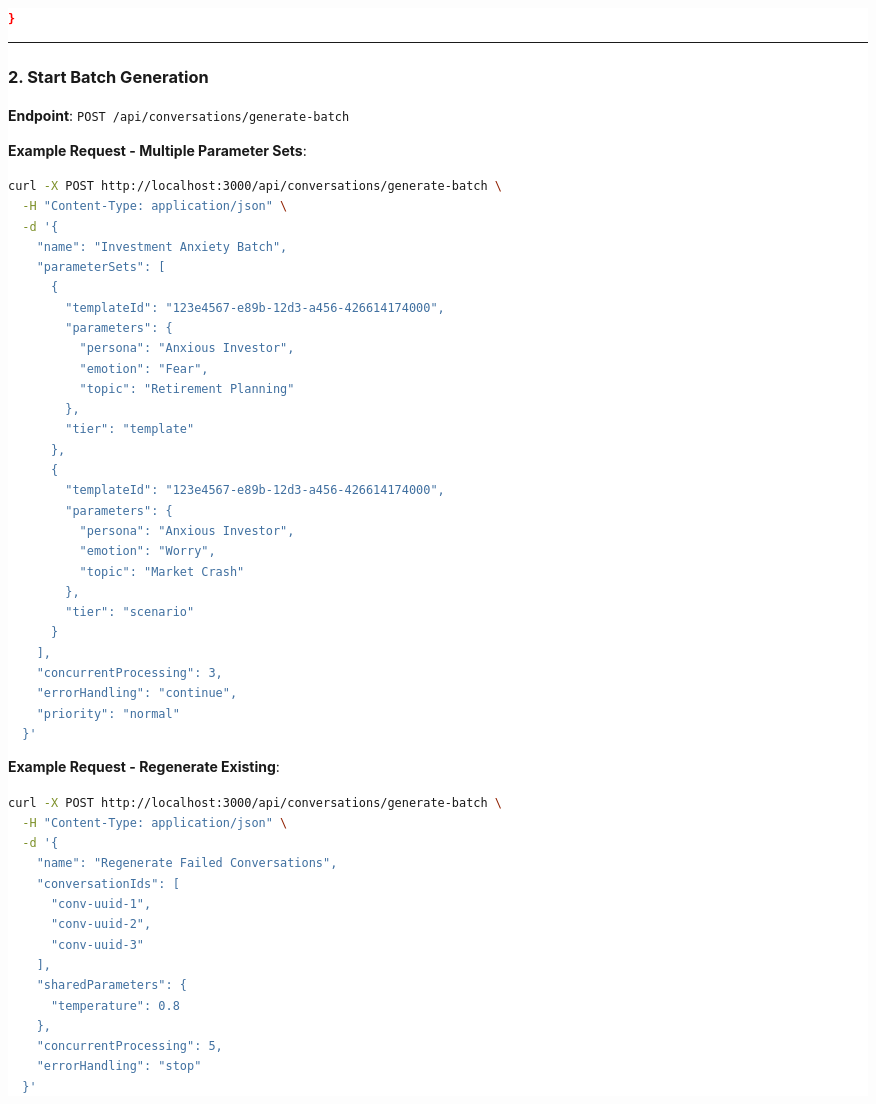 ```json
}
```

---

### 2. Start Batch Generation

**Endpoint**: `POST /api/conversations/generate-batch`

**Example Request - Multiple Parameter Sets**:
```bash
curl -X POST http://localhost:3000/api/conversations/generate-batch \
  -H "Content-Type: application/json" \
  -d '{
    "name": "Investment Anxiety Batch",
    "parameterSets": [
      {
        "templateId": "123e4567-e89b-12d3-a456-426614174000",
        "parameters": {
          "persona": "Anxious Investor",
          "emotion": "Fear",
          "topic": "Retirement Planning"
        },
        "tier": "template"
      },
      {
        "templateId": "123e4567-e89b-12d3-a456-426614174000",
        "parameters": {
          "persona": "Anxious Investor",
          "emotion": "Worry",
          "topic": "Market Crash"
        },
        "tier": "scenario"
      }
    ],
    "concurrentProcessing": 3,
    "errorHandling": "continue",
    "priority": "normal"
  }'
```

**Example Request - Regenerate Existing**:
```bash
curl -X POST http://localhost:3000/api/conversations/generate-batch \
  -H "Content-Type: application/json" \
  -d '{
    "name": "Regenerate Failed Conversations",
    "conversationIds": [
      "conv-uuid-1",
      "conv-uuid-2",
      "conv-uuid-3"
    ],
    "sharedParameters": {
      "temperature": 0.8
    },
    "concurrentProcessing": 5,
    "errorHandling": "stop"
  }'
```
